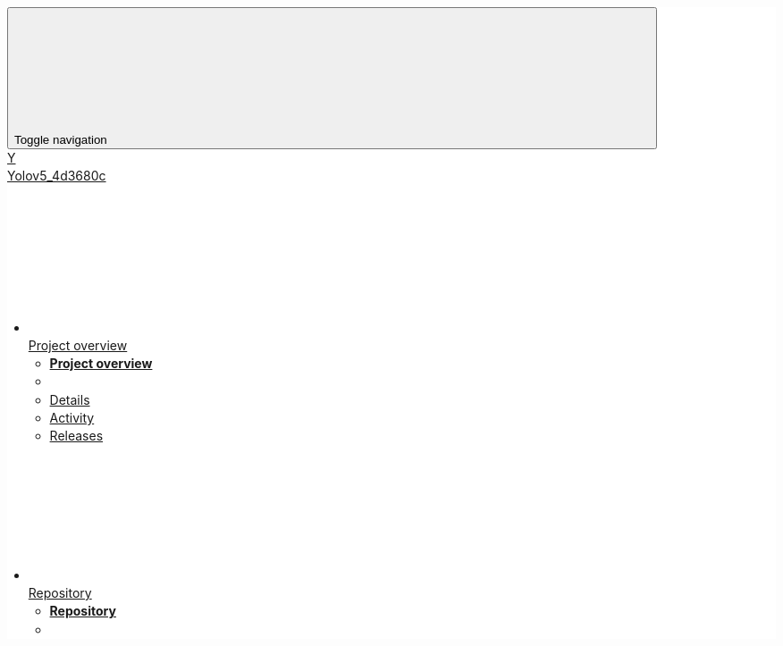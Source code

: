 </div>
</li>
</ul>
</div>
<button class="navbar-toggler d-block d-sm-none" type="button">
<span class="sr-only">Toggle navigation</span>
<svg class="s12 more-icon js-navbar-toggle-right"><use xlink:href="/assets/icons-90227aa2072f13fbd9d48c8c4dc56f01905607480b3fe0e9c4dd50bbf6f6cf38.svg#ellipsis_h"></use></svg>
<svg class="s12 close-icon js-navbar-toggle-left"><use xlink:href="/assets/icons-90227aa2072f13fbd9d48c8c4dc56f01905607480b3fe0e9c4dd50bbf6f6cf38.svg#close"></use></svg>
</button>
</div>
</div>
</header>
<div class="js-set-status-modal-wrapper" data-current-emoji="" data-current-message=""></div>

<div class="layout-page page-with-contextual-sidebar">
<div class="nav-sidebar">
<div class="nav-sidebar-inner-scroll">
<div class="context-header">
<a title="Yolov5_4d3680c" href="/lechangx/yolov5_4d3680c"><div class="avatar-container rect-avatar s40 project-avatar">
<div class="avatar s40 avatar-tile identicon bg2">Y</div>
</div>
<div class="sidebar-context-title">
Yolov5_4d3680c
</div>
</a></div>
<ul class="sidebar-top-level-items qa-project-sidebar">
<li class="home"><a class="shortcuts-project rspec-project-link" data-qa-selector="project_link" href="/lechangx/yolov5_4d3680c"><div class="nav-icon-container">
<svg><use xlink:href="/assets/icons-90227aa2072f13fbd9d48c8c4dc56f01905607480b3fe0e9c4dd50bbf6f6cf38.svg#home"></use></svg>
</div>
<span class="nav-item-name">
Project overview
</span>
</a><ul class="sidebar-sub-level-items">
<li class="fly-out-top-item"><a href="/lechangx/yolov5_4d3680c"><strong class="fly-out-top-item-name">
Project overview
</strong>
</a></li><li class="divider fly-out-top-item"></li>
<li class=""><a title="Project details" class="shortcuts-project" href="/lechangx/yolov5_4d3680c"><span>Details</span>
</a></li><li class=""><a title="Activity" class="shortcuts-project-activity" data-qa-selector="activity_link" href="/lechangx/yolov5_4d3680c/activity"><span>Activity</span>
</a></li><li class=""><a title="Releases" class="shortcuts-project-releases" href="/lechangx/yolov5_4d3680c/-/releases"><span>Releases</span>
</a></li></ul>
</li><li class="active"><a class="shortcuts-tree qa-project-menu-repo" href="/lechangx/yolov5_4d3680c/-/tree/master"><div class="nav-icon-container">
<svg><use xlink:href="/assets/icons-90227aa2072f13fbd9d48c8c4dc56f01905607480b3fe0e9c4dd50bbf6f6cf38.svg#doc-text"></use></svg>
</div>
<span class="nav-item-name" id="js-onboarding-repo-link">
Repository
</span>
</a><ul class="sidebar-sub-level-items">
<li class="fly-out-top-item active"><a href="/lechangx/yolov5_4d3680c/-/tree/master"><strong class="fly-out-top-item-name">
Repository
</strong>
</a></li><li class="divider fly-out-top-item"></li>